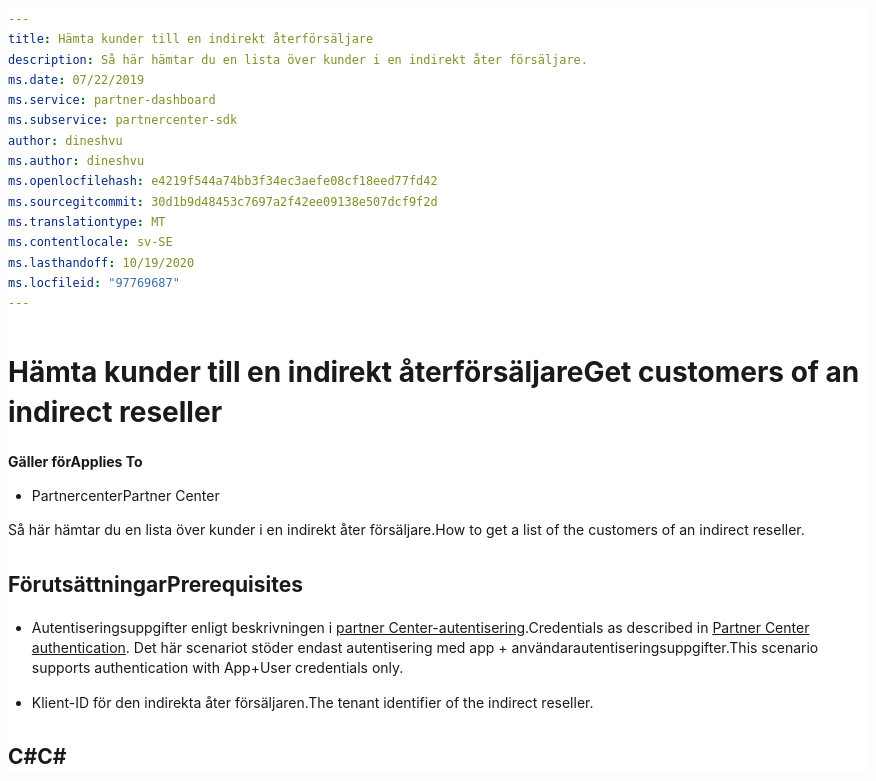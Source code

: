 ```yaml
---
title: Hämta kunder till en indirekt återförsäljare
description: Så här hämtar du en lista över kunder i en indirekt åter försäljare.
ms.date: 07/22/2019
ms.service: partner-dashboard
ms.subservice: partnercenter-sdk
author: dineshvu
ms.author: dineshvu
ms.openlocfilehash: e4219f544a74bb3f34ec3aefe08cf18eed77fd42
ms.sourcegitcommit: 30d1b9d48453c7697a2f42ee09138e507dcf9f2d
ms.translationtype: MT
ms.contentlocale: sv-SE
ms.lasthandoff: 10/19/2020
ms.locfileid: "97769687"
---
```

# <a name="get-customers-of-an-indirect-reseller"></a><span data-ttu-id="17f3d-103">Hämta kunder till en indirekt återförsäljare</span><span class="sxs-lookup"><span data-stu-id="17f3d-103">Get customers of an indirect reseller</span></span>

<span data-ttu-id="17f3d-104">**Gäller för**</span><span class="sxs-lookup"><span data-stu-id="17f3d-104">**Applies To**</span></span>

- <span data-ttu-id="17f3d-105">Partnercenter</span><span class="sxs-lookup"><span data-stu-id="17f3d-105">Partner Center</span></span>

<span data-ttu-id="17f3d-106">Så här hämtar du en lista över kunder i en indirekt åter försäljare.</span><span class="sxs-lookup"><span data-stu-id="17f3d-106">How to get a list of the customers of an indirect reseller.</span></span>

## <a name="prerequisites"></a><span data-ttu-id="17f3d-107">Förutsättningar</span><span class="sxs-lookup"><span data-stu-id="17f3d-107">Prerequisites</span></span>

- <span data-ttu-id="17f3d-108">Autentiseringsuppgifter enligt beskrivningen i [partner Center-autentisering](partner-center-authentication.md).</span><span class="sxs-lookup"><span data-stu-id="17f3d-108">Credentials as described in [Partner Center authentication](partner-center-authentication.md).</span></span> <span data-ttu-id="17f3d-109">Det här scenariot stöder endast autentisering med app + användarautentiseringsuppgifter.</span><span class="sxs-lookup"><span data-stu-id="17f3d-109">This scenario supports authentication with App+User credentials only.</span></span>

- <span data-ttu-id="17f3d-110">Klient-ID för den indirekta åter försäljaren.</span><span class="sxs-lookup"><span data-stu-id="17f3d-110">The tenant identifier of the indirect reseller.</span></span>

## <a name="c"></a><span data-ttu-id="17f3d-111">C\#</span><span class="sxs-lookup"><span data-stu-id="17f3d-111">C\#</span></span>
